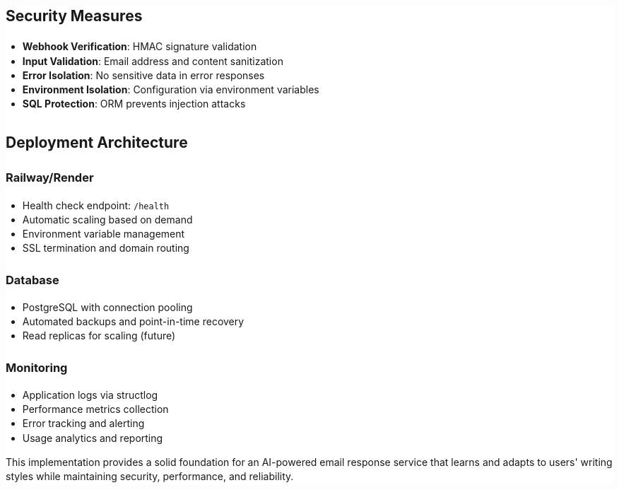 ## Security Measures

- **Webhook Verification**: HMAC signature validation
- **Input Validation**: Email address and content sanitization
- **Error Isolation**: No sensitive data in error responses
- **Environment Isolation**: Configuration via environment variables
- **SQL Protection**: ORM prevents injection attacks

## Deployment Architecture

### Railway/Render
- Health check endpoint: `/health`
- Automatic scaling based on demand
- Environment variable management
- SSL termination and domain routing

### Database
- PostgreSQL with connection pooling
- Automated backups and point-in-time recovery
- Read replicas for scaling (future)

### Monitoring
- Application logs via structlog
- Performance metrics collection
- Error tracking and alerting
- Usage analytics and reporting

This implementation provides a solid foundation for an AI-powered email response service that learns and adapts to users' writing styles while maintaining security, performance, and reliability. 